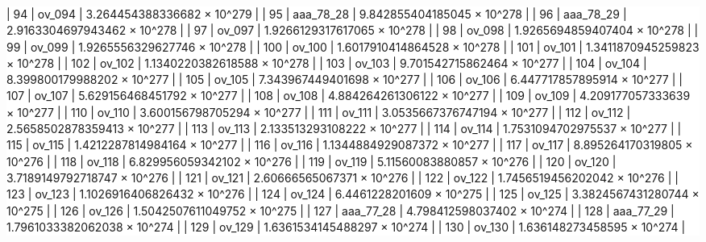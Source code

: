 | 94 | ov_094 | 3.264454388336682 × 10^279 |
| 95 | aaa_78_28 | 9.842855404185045 × 10^278 |
| 96 | aaa_78_29 | 2.9163304697943462 × 10^278 |
| 97 | ov_097 | 1.9266129317617065 × 10^278 |
| 98 | ov_098 | 1.9265694859407404 × 10^278 |
| 99 | ov_099 | 1.9265556329627746 × 10^278 |
| 100 | ov_100 | 1.6017910414864528 × 10^278 |
| 101 | ov_101 | 1.3411870945259823 × 10^278 |
| 102 | ov_102 | 1.1340220382618588 × 10^278 |
| 103 | ov_103 | 9.701542715862464 × 10^277 |
| 104 | ov_104 | 8.399800179988202 × 10^277 |
| 105 | ov_105 | 7.343967449401698 × 10^277 |
| 106 | ov_106 | 6.447717857895914 × 10^277 |
| 107 | ov_107 | 5.629156468451792 × 10^277 |
| 108 | ov_108 | 4.884264261306122 × 10^277 |
| 109 | ov_109 | 4.209177057333639 × 10^277 |
| 110 | ov_110 | 3.600156798705294 × 10^277 |
| 111 | ov_111 | 3.0535667376747194 × 10^277 |
| 112 | ov_112 | 2.5658502878359413 × 10^277 |
| 113 | ov_113 | 2.133513293108222 × 10^277 |
| 114 | ov_114 | 1.7531094702975537 × 10^277 |
| 115 | ov_115 | 1.4212287814984164 × 10^277 |
| 116 | ov_116 | 1.1344884929087372 × 10^277 |
| 117 | ov_117 | 8.895264170319805 × 10^276 |
| 118 | ov_118 | 6.829956059342102 × 10^276 |
| 119 | ov_119 | 5.11560083880857 × 10^276 |
| 120 | ov_120 | 3.7189149792718747 × 10^276 |
| 121 | ov_121 | 2.60666565067371 × 10^276 |
| 122 | ov_122 | 1.7456519456202042 × 10^276 |
| 123 | ov_123 | 1.1026916406826432 × 10^276 |
| 124 | ov_124 | 6.4461228201609 × 10^275 |
| 125 | ov_125 | 3.3824567431280744 × 10^275 |
| 126 | ov_126 | 1.5042507611049752 × 10^275 |
| 127 | aaa_77_28 | 4.798412598037402 × 10^274 |
| 128 | aaa_77_29 | 1.7961033382062038 × 10^274 |
| 129 | ov_129 | 1.6361534145488297 × 10^274 |
| 130 | ov_130 | 1.636148273458595 × 10^274 |